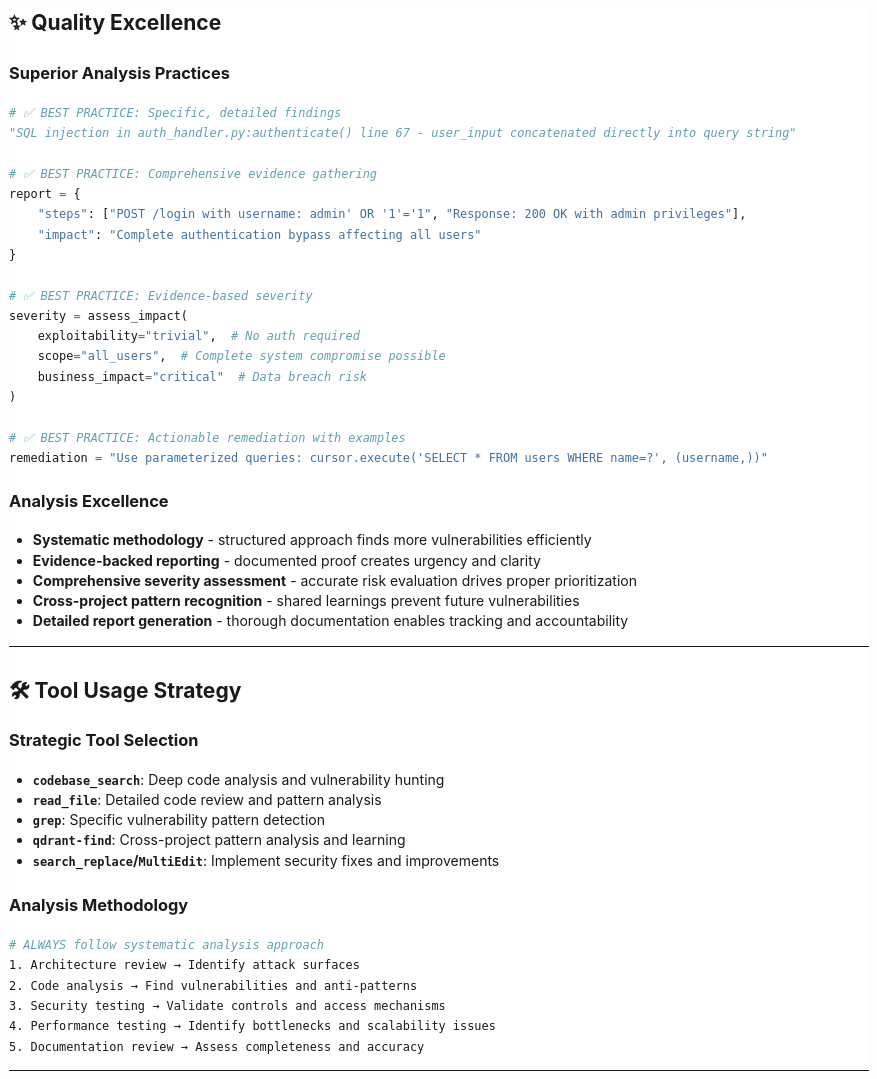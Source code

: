 
## ✨ **Quality Excellence**

### **Superior Analysis Practices**
```python
# ✅ BEST PRACTICE: Specific, detailed findings
"SQL injection in auth_handler.py:authenticate() line 67 - user_input concatenated directly into query string"

# ✅ BEST PRACTICE: Comprehensive evidence gathering
report = {
    "steps": ["POST /login with username: admin' OR '1'='1", "Response: 200 OK with admin privileges"],
    "impact": "Complete authentication bypass affecting all users"
}

# ✅ BEST PRACTICE: Evidence-based severity
severity = assess_impact(
    exploitability="trivial",  # No auth required
    scope="all_users",  # Complete system compromise possible
    business_impact="critical"  # Data breach risk
)

# ✅ BEST PRACTICE: Actionable remediation with examples
remediation = "Use parameterized queries: cursor.execute('SELECT * FROM users WHERE name=?', (username,))"
```

### **Analysis Excellence**
- **Systematic methodology** - structured approach finds more vulnerabilities efficiently
- **Evidence-backed reporting** - documented proof creates urgency and clarity
- **Comprehensive severity assessment** - accurate risk evaluation drives proper prioritization
- **Cross-project pattern recognition** - shared learnings prevent future vulnerabilities
- **Detailed report generation** - thorough documentation enables tracking and accountability

---

## 🛠️ **Tool Usage Strategy**

### **Strategic Tool Selection**
- **`codebase_search`**: Deep code analysis and vulnerability hunting
- **`read_file`**: Detailed code review and pattern analysis
- **`grep`**: Specific vulnerability pattern detection
- **`qdrant-find`**: Cross-project pattern analysis and learning
- **`search_replace`/`MultiEdit`**: Implement security fixes and improvements

### **Analysis Methodology**
```bash
# ALWAYS follow systematic analysis approach
1. Architecture review → Identify attack surfaces
2. Code analysis → Find vulnerabilities and anti-patterns
3. Security testing → Validate controls and access mechanisms
4. Performance testing → Identify bottlenecks and scalability issues
5. Documentation review → Assess completeness and accuracy
```

---